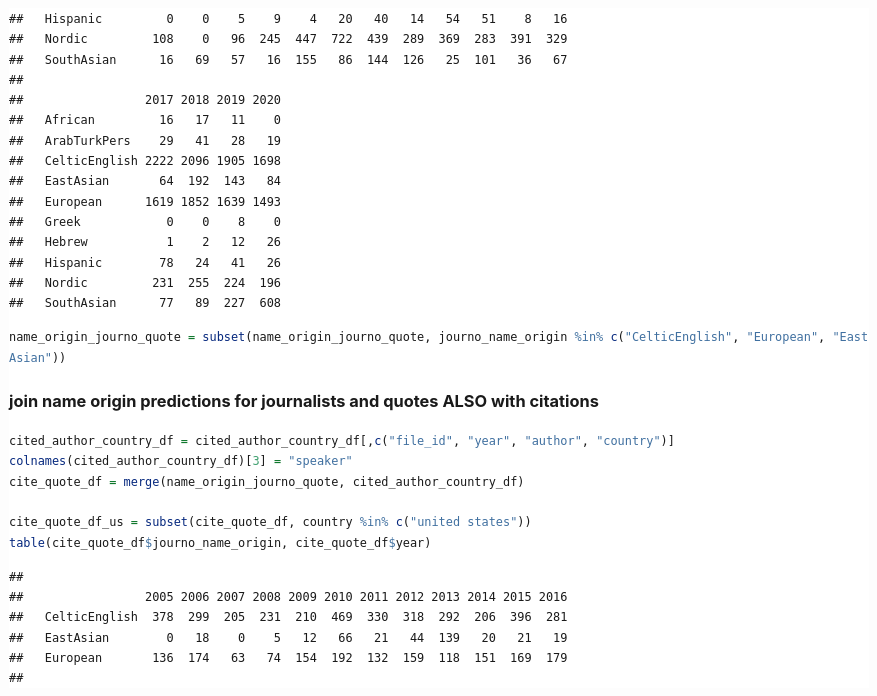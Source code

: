     ##   Hispanic         0    0    5    9    4   20   40   14   54   51    8   16
    ##   Nordic         108    0   96  245  447  722  439  289  369  283  391  329
    ##   SouthAsian      16   69   57   16  155   86  144  126   25  101   36   67
    ##                
    ##                 2017 2018 2019 2020
    ##   African         16   17   11    0
    ##   ArabTurkPers    29   41   28   19
    ##   CelticEnglish 2222 2096 1905 1698
    ##   EastAsian       64  192  143   84
    ##   European      1619 1852 1639 1493
    ##   Greek            0    0    8    0
    ##   Hebrew           1    2   12   26
    ##   Hispanic        78   24   41   26
    ##   Nordic         231  255  224  196
    ##   SouthAsian      77   89  227  608

``` r
name_origin_journo_quote = subset(name_origin_journo_quote, journo_name_origin %in% c("CelticEnglish", "European", "EastAsian"))
```

### join name origin predictions for journalists and quotes ALSO with citations

``` r
cited_author_country_df = cited_author_country_df[,c("file_id", "year", "author", "country")]
colnames(cited_author_country_df)[3] = "speaker"
cite_quote_df = merge(name_origin_journo_quote, cited_author_country_df)

cite_quote_df_us = subset(cite_quote_df, country %in% c("united states"))
table(cite_quote_df$journo_name_origin, cite_quote_df$year)
```

    ##                
    ##                 2005 2006 2007 2008 2009 2010 2011 2012 2013 2014 2015 2016
    ##   CelticEnglish  378  299  205  231  210  469  330  318  292  206  396  281
    ##   EastAsian        0   18    0    5   12   66   21   44  139   20   21   19
    ##   European       136  174   63   74  154  192  132  159  118  151  169  179
    ##                